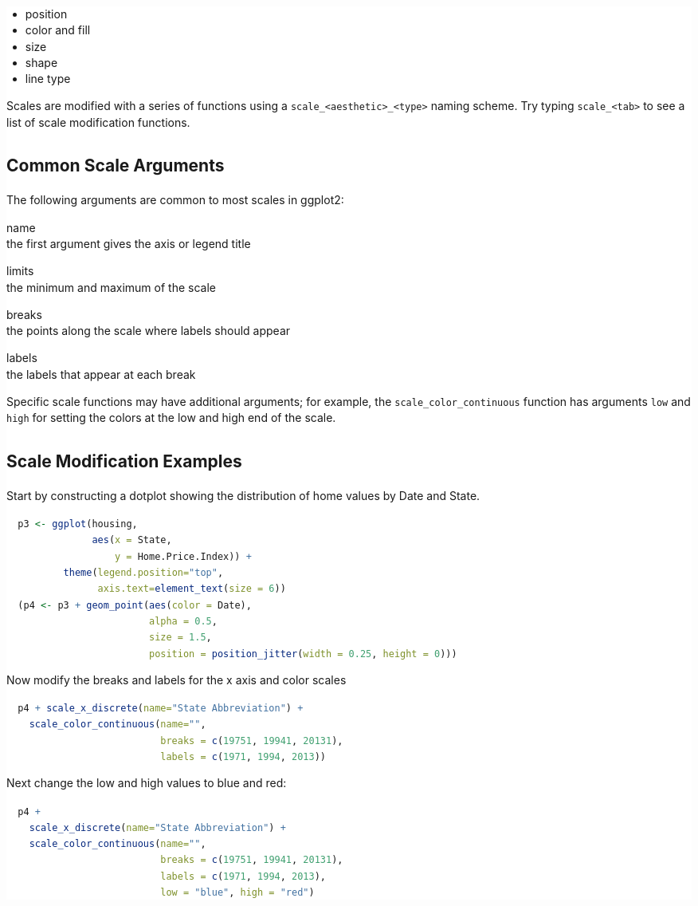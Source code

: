 -   position
-   color and fill
-   size
-   shape
-   line type

Scales are modified with a series of functions using a `scale_<aesthetic>_<type>` naming scheme. Try typing `scale_<tab>` to see a list of scale modification functions.

Common Scale Arguments
----------------------

The following arguments are common to most scales in ggplot2:

name  
the first argument gives the axis or legend title

limits  
the minimum and maximum of the scale

breaks  
the points along the scale where labels should appear

labels  
the labels that appear at each break

Specific scale functions may have additional arguments; for example, the `scale_color_continuous` function has arguments `low` and `high` for setting the colors at the low and high end of the scale.

Scale Modification Examples
---------------------------

Start by constructing a dotplot showing the distribution of home values by Date and State.

``` r
  p3 <- ggplot(housing,
               aes(x = State,
                   y = Home.Price.Index)) + 
          theme(legend.position="top",
                axis.text=element_text(size = 6))
  (p4 <- p3 + geom_point(aes(color = Date),
                         alpha = 0.5,
                         size = 1.5,
                         position = position_jitter(width = 0.25, height = 0)))
```

Now modify the breaks and labels for the x axis and color scales

``` r
  p4 + scale_x_discrete(name="State Abbreviation") +
    scale_color_continuous(name="",
                           breaks = c(19751, 19941, 20131),
                           labels = c(1971, 1994, 2013))
```

Next change the low and high values to blue and red:

``` r
  p4 +
    scale_x_discrete(name="State Abbreviation") +
    scale_color_continuous(name="",
                           breaks = c(19751, 19941, 20131),
                           labels = c(1971, 1994, 2013),
                           low = "blue", high = "red")
```
